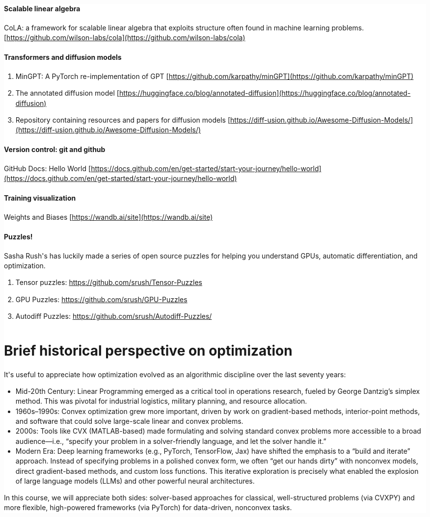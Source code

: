#### Scalable linear algebra

CoLA: a framework for scalable linear algebra that exploits structure often found in machine learning problems.
[https://github.com/wilson-labs/cola](https://github.com/wilson-labs/cola)

#### Transformers and diffusion models

1. MinGPT: A PyTorch re-implementation of GPT
   [https://github.com/karpathy/minGPT](https://github.com/karpathy/minGPT)

2. The annotated diffusion model
   [https://huggingface.co/blog/annotated-diffusion](https://huggingface.co/blog/annotated-diffusion)

3. Repository containing resources and papers for diffusion models
   [https://diff-usion.github.io/Awesome-Diffusion-Models/](https://diff-usion.github.io/Awesome-Diffusion-Models/)

#### Version control: git and github

GitHub Docs: Hello World
[https://docs.github.com/en/get-started/start-your-journey/hello-world](https://docs.github.com/en/get-started/start-your-journey/hello-world)

#### Training visualization

Weights and Biases
[https://wandb.ai/site](https://wandb.ai/site)

#### Puzzles!

Sasha Rush's has luckily made a series of open source puzzles for helping you understand GPUs, automatic differentiation, and optimization.
1. Tensor puzzles: https://github.com/srush/Tensor-Puzzles

2. GPU Puzzles: https://github.com/srush/GPU-Puzzles 

3. Autodiff Puzzles: https://github.com/srush/Autodiff-Puzzles/

# Brief historical perspective on optimization

It's useful to appreciate how optimization evolved as an algorithmic discipline over the last seventy years:

- Mid-20th Century: Linear Programming emerged as a critical tool in operations research, fueled by George Dantzig’s simplex method. This was pivotal for industrial logistics, military planning, and resource allocation.
- 1960s–1990s: Convex optimization grew more important, driven by work on gradient-based methods, interior-point methods, and software that could solve large-scale linear and convex problems.
- 2000s: Tools like CVX (MATLAB-based) made formulating and solving standard convex problems more accessible to a broad audience—i.e., “specify your problem in a solver-friendly language, and let the solver handle it.”
- Modern Era: Deep learning frameworks (e.g., PyTorch, TensorFlow, Jax) have shifted the emphasis to a “build and iterate” approach. Instead of specifying problems in a polished convex form, we often “get our hands dirty” with nonconvex models, direct gradient-based methods, and custom loss functions. This iterative exploration is precisely what enabled the explosion of large language models (LLMs) and other powerful neural architectures.

In this course, we will appreciate both sides: solver-based approaches for classical, well-structured problems (via CVXPY) and more flexible, high-powered frameworks (via PyTorch) for data-driven, nonconvex tasks.